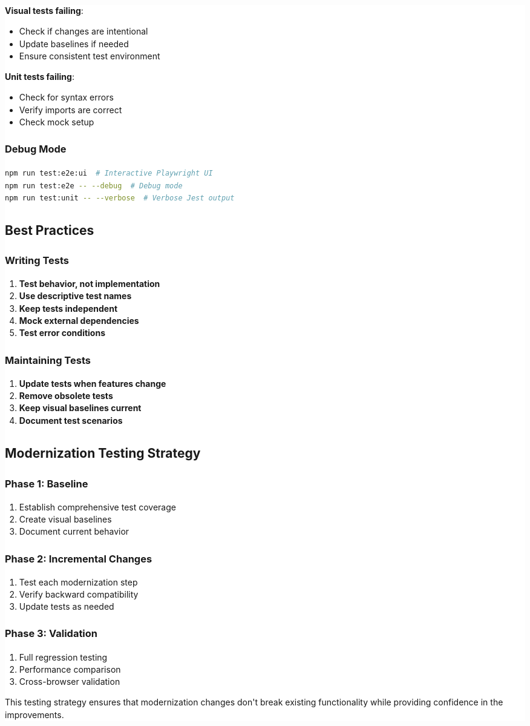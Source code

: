 **Visual tests failing**:
- Check if changes are intentional
- Update baselines if needed
- Ensure consistent test environment

**Unit tests failing**:
- Check for syntax errors
- Verify imports are correct
- Check mock setup

### Debug Mode
```bash
npm run test:e2e:ui  # Interactive Playwright UI
npm run test:e2e -- --debug  # Debug mode
npm run test:unit -- --verbose  # Verbose Jest output
```

## Best Practices

### Writing Tests
1. **Test behavior, not implementation**
2. **Use descriptive test names**
3. **Keep tests independent**
4. **Mock external dependencies**
5. **Test error conditions**

### Maintaining Tests
1. **Update tests when features change**
2. **Remove obsolete tests**
3. **Keep visual baselines current**
4. **Document test scenarios**

## Modernization Testing Strategy

### Phase 1: Baseline
1. Establish comprehensive test coverage
2. Create visual baselines
3. Document current behavior

### Phase 2: Incremental Changes
1. Test each modernization step
2. Verify backward compatibility
3. Update tests as needed

### Phase 3: Validation
1. Full regression testing
2. Performance comparison
3. Cross-browser validation

This testing strategy ensures that modernization changes don't break existing functionality while providing confidence in the improvements.
